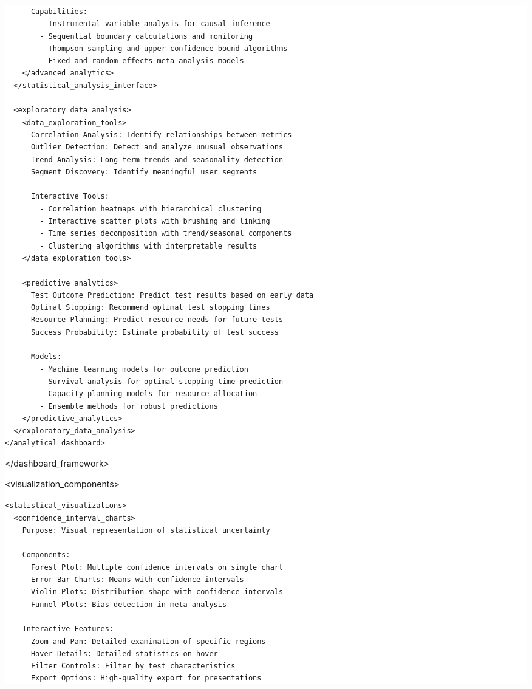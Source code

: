           Capabilities:
            - Instrumental variable analysis for causal inference
            - Sequential boundary calculations and monitoring
            - Thompson sampling and upper confidence bound algorithms
            - Fixed and random effects meta-analysis models
        </advanced_analytics>
      </statistical_analysis_interface>
      
      <exploratory_data_analysis>
        <data_exploration_tools>
          Correlation Analysis: Identify relationships between metrics
          Outlier Detection: Detect and analyze unusual observations
          Trend Analysis: Long-term trends and seasonality detection
          Segment Discovery: Identify meaningful user segments
          
          Interactive Tools:
            - Correlation heatmaps with hierarchical clustering
            - Interactive scatter plots with brushing and linking
            - Time series decomposition with trend/seasonal components
            - Clustering algorithms with interpretable results
        </data_exploration_tools>
        
        <predictive_analytics>
          Test Outcome Prediction: Predict test results based on early data
          Optimal Stopping: Recommend optimal test stopping times
          Resource Planning: Predict resource needs for future tests
          Success Probability: Estimate probability of test success
          
          Models:
            - Machine learning models for outcome prediction
            - Survival analysis for optimal stopping time prediction
            - Capacity planning models for resource allocation
            - Ensemble methods for robust predictions
        </predictive_analytics>
      </exploratory_data_analysis>
    </analytical_dashboard>
    
  </dashboard_framework>
  
  <visualization_components>
    
    <statistical_visualizations>
      <confidence_interval_charts>
        Purpose: Visual representation of statistical uncertainty
        
        Components:
          Forest Plot: Multiple confidence intervals on single chart
          Error Bar Charts: Means with confidence intervals
          Violin Plots: Distribution shape with confidence intervals
          Funnel Plots: Bias detection in meta-analysis
        
        Interactive Features:
          Zoom and Pan: Detailed examination of specific regions
          Hover Details: Detailed statistics on hover
          Filter Controls: Filter by test characteristics
          Export Options: High-quality export for presentations
        